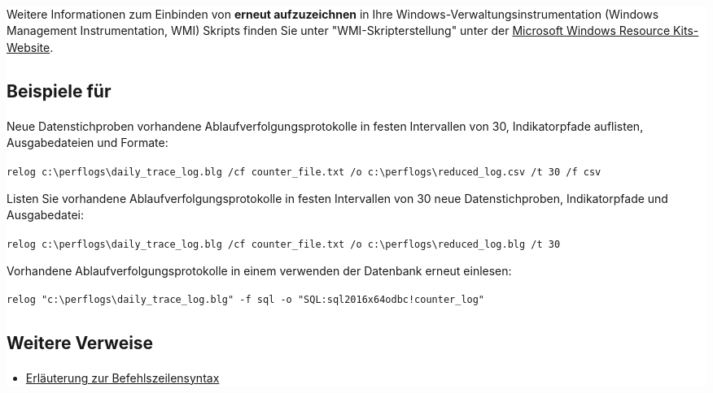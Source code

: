 Weitere Informationen zum Einbinden von **erneut aufzuzeichnen** in Ihre Windows-Verwaltungsinstrumentation (Windows Management Instrumentation, WMI) Skripts finden Sie unter "WMI-Skripterstellung" unter der [Microsoft Windows Resource Kits-Website](https://go.microsoft.com/fwlink/?LinkId=4665).  

## <a name="BKMK_Examples"></a>Beispiele für  
Neue Datenstichproben vorhandene Ablaufverfolgungsprotokolle in festen Intervallen von 30, Indikatorpfade auflisten, Ausgabedateien und Formate:  
```  
relog c:\perflogs\daily_trace_log.blg /cf counter_file.txt /o c:\perflogs\reduced_log.csv /t 30 /f csv  
```  
Listen Sie vorhandene Ablaufverfolgungsprotokolle in festen Intervallen von 30 neue Datenstichproben, Indikatorpfade und Ausgabedatei:  
```  
relog c:\perflogs\daily_trace_log.blg /cf counter_file.txt /o c:\perflogs\reduced_log.blg /t 30  
```
Vorhandene Ablaufverfolgungsprotokolle in einem verwenden der Datenbank erneut einlesen:
```
relog "c:\perflogs\daily_trace_log.blg" -f sql -o "SQL:sql2016x64odbc!counter_log"
```

## <a name="additional-references"></a>Weitere Verweise  
-   [Erläuterung zur Befehlszeilensyntax](command-line-syntax-key.md)  
  
